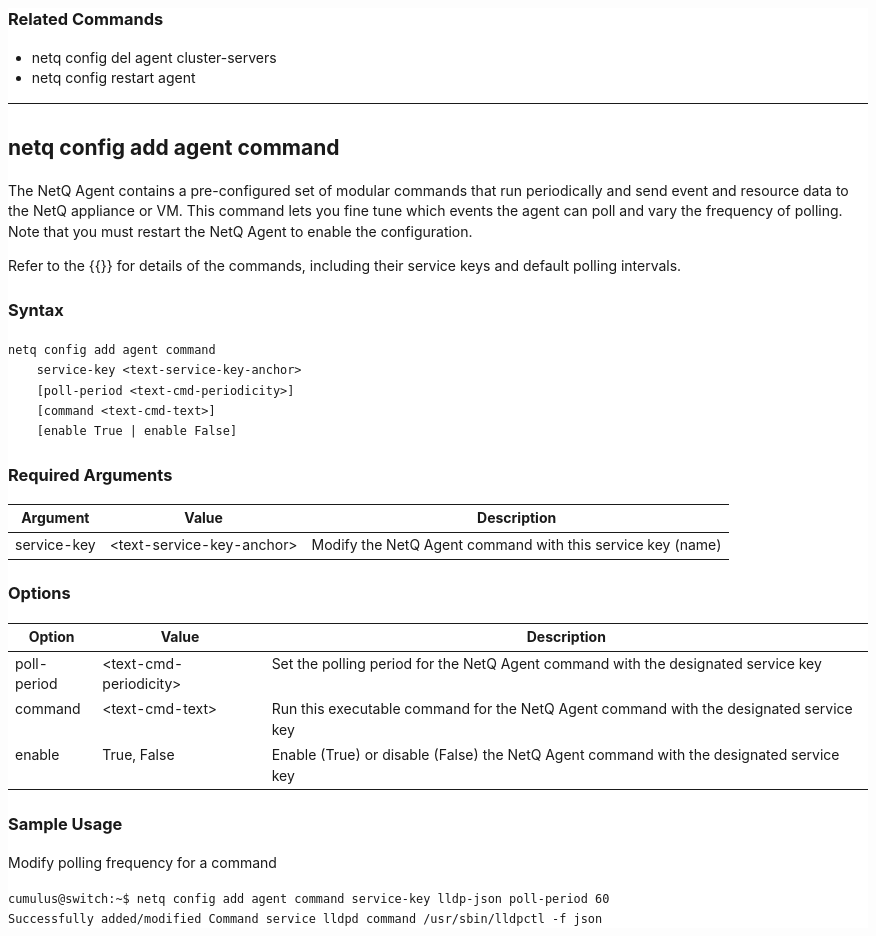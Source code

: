 ### Related Commands

- netq config del agent cluster-servers
- netq config restart agent

- - -

## netq config add agent command

The NetQ Agent contains a pre-configured set of modular commands that run periodically and send event and resource data to the NetQ appliance or VM. This command lets you fine tune which events the agent can poll and vary the frequency of polling. Note that you must restart the NetQ Agent to enable the configuration.

Refer to the {{<link title="Manage NetQ Agents/#change-netq-agent-polling-data-and-frequency" text="NetQ User Guide">}} for details of the commands, including their service keys and default polling intervals.

### Syntax

```
netq config add agent command
    service-key <text-service-key-anchor>
    [poll-period <text-cmd-periodicity>]
    [command <text-cmd-text>]
    [enable True | enable False]
```

### Required Arguments

| Argument | Value | Description |
| ---- | ---- | ---- |
| service-key | \<text-service-key-anchor\> | Modify the NetQ Agent command with this service key (name) |

### Options

| Option | Value | Description |
| ---- | ---- | ---- |
| poll-period | \<text-cmd-periodicity\> | Set the polling period for the NetQ Agent command with the designated service key |
| command | \<text-cmd-text\> | Run this executable command for the NetQ Agent command with the designated service key |
| enable | True, False | Enable (True) or disable (False) the NetQ Agent command with the designated service key |

### Sample Usage

Modify polling frequency for a command

```
cumulus@switch:~$ netq config add agent command service-key lldp-json poll-period 60
Successfully added/modified Command service lldpd command /usr/sbin/lldpctl -f json
```

